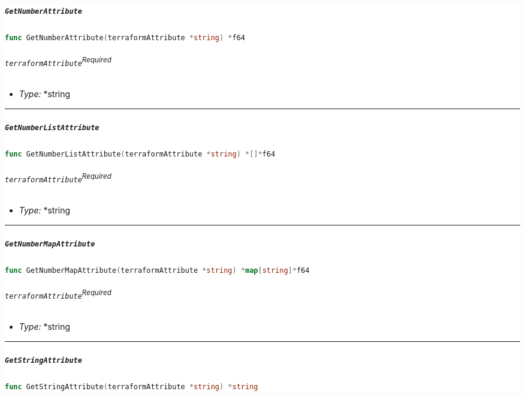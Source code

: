 
##### `GetNumberAttribute` <a name="GetNumberAttribute" id="@cdktf/provider-databricks.vectorSearchEndpoint.VectorSearchEndpoint.getNumberAttribute"></a>

```go
func GetNumberAttribute(terraformAttribute *string) *f64
```

###### `terraformAttribute`<sup>Required</sup> <a name="terraformAttribute" id="@cdktf/provider-databricks.vectorSearchEndpoint.VectorSearchEndpoint.getNumberAttribute.parameter.terraformAttribute"></a>

- *Type:* *string

---

##### `GetNumberListAttribute` <a name="GetNumberListAttribute" id="@cdktf/provider-databricks.vectorSearchEndpoint.VectorSearchEndpoint.getNumberListAttribute"></a>

```go
func GetNumberListAttribute(terraformAttribute *string) *[]*f64
```

###### `terraformAttribute`<sup>Required</sup> <a name="terraformAttribute" id="@cdktf/provider-databricks.vectorSearchEndpoint.VectorSearchEndpoint.getNumberListAttribute.parameter.terraformAttribute"></a>

- *Type:* *string

---

##### `GetNumberMapAttribute` <a name="GetNumberMapAttribute" id="@cdktf/provider-databricks.vectorSearchEndpoint.VectorSearchEndpoint.getNumberMapAttribute"></a>

```go
func GetNumberMapAttribute(terraformAttribute *string) *map[string]*f64
```

###### `terraformAttribute`<sup>Required</sup> <a name="terraformAttribute" id="@cdktf/provider-databricks.vectorSearchEndpoint.VectorSearchEndpoint.getNumberMapAttribute.parameter.terraformAttribute"></a>

- *Type:* *string

---

##### `GetStringAttribute` <a name="GetStringAttribute" id="@cdktf/provider-databricks.vectorSearchEndpoint.VectorSearchEndpoint.getStringAttribute"></a>

```go
func GetStringAttribute(terraformAttribute *string) *string
```
